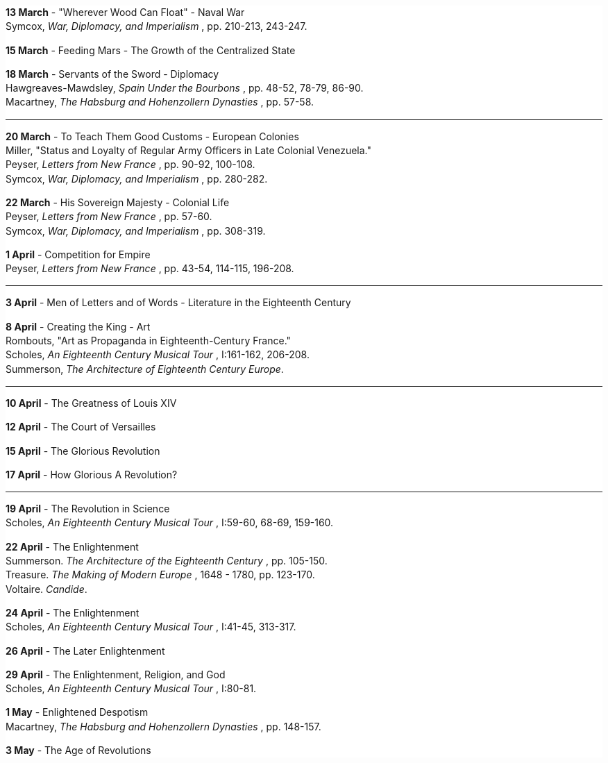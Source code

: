 **13 March** \- "Wherever Wood Can Float" - Naval War  
     Symcox, _War, Diplomacy, and Imperialism_ , pp. 210-213, 243-247.

**15 March** \- Feeding Mars - The Growth of the Centralized State

**18 March** \- Servants of the Sword - Diplomacy  
     Hawgreaves-Mawdsley, _Spain Under the Bourbons_ , pp. 48-52, 78-79, 86-90.  
Macartney, _The Habsburg and Hohenzollern Dynasties_ , pp. 57-58.

* * *

  
**20 March** \- To Teach Them Good Customs - European Colonies  
     Miller, "Status and Loyalty of Regular Army Officers in Late Colonial Venezuela."  
Peyser, _Letters from New France_ , pp. 90-92, 100-108.  
Symcox, _War, Diplomacy, and Imperialism_ , pp. 280-282.

**22 March** \- His Sovereign Majesty - Colonial Life  
     Peyser, _Letters from New France_ , pp. 57-60.  
Symcox, _War, Diplomacy, and Imperialism_ , pp. 308-319.

**1 April** \- Competition for Empire  
     Peyser, _Letters from New France_ , pp. 43-54, 114-115, 196-208.

* * *

  
**3 April** \- Men of Letters and of Words - Literature in the Eighteenth
Century

**8 April** \- Creating the King - Art  
     Rombouts, "Art as Propaganda in Eighteenth-Century France."  
Scholes, _An Eighteenth Century Musical Tour_ , I:161-162, 206-208.  
Summerson, _The Architecture of Eighteenth Century Europe_.

* * *

  
**10 April** \- The Greatness of Louis XIV

**12 April** \- The Court of Versailles

**15 April** \- The Glorious Revolution

**17 April** \- How Glorious A Revolution?

* * *

  
**19 April** \- The Revolution in Science  
     Scholes, _An Eighteenth Century Musical Tour_ , I:59-60, 68-69, 159-160.

**22 April** \- The Enlightenment  
     Summerson. _The Architecture of the Eighteenth Century_ , pp. 105-150.  
Treasure. _The Making of Modern Europe_ , 1648 - 1780, pp. 123-170.  
Voltaire. _Candide_.

**24 April** \- The Enlightenment  
     Scholes, _An Eighteenth Century Musical Tour_ , I:41-45, 313-317.

**26 April** \- The Later Enlightenment

**29 April** \- The Enlightenment, Religion, and God  
     Scholes, _An Eighteenth Century Musical Tour_ , I:80-81.

**1 May** \- Enlightened Despotism  
     Macartney, _The Habsburg and Hohenzollern Dynasties_ , pp. 148-157.

**3 May** \- The Age of Revolutions

